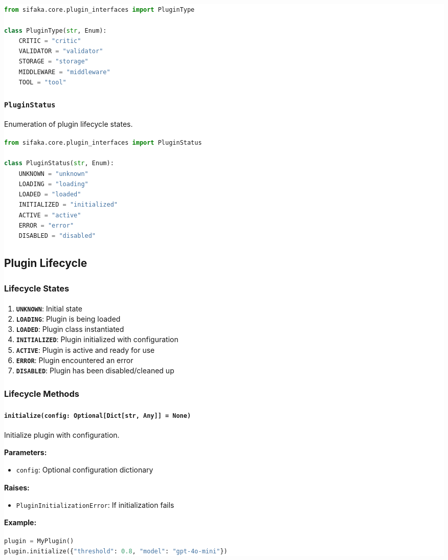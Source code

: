 ```python
from sifaka.core.plugin_interfaces import PluginType

class PluginType(str, Enum):
    CRITIC = "critic"
    VALIDATOR = "validator"
    STORAGE = "storage"
    MIDDLEWARE = "middleware"
    TOOL = "tool"
```

### `PluginStatus`

Enumeration of plugin lifecycle states.

```python
from sifaka.core.plugin_interfaces import PluginStatus

class PluginStatus(str, Enum):
    UNKNOWN = "unknown"
    LOADING = "loading"
    LOADED = "loaded"
    INITIALIZED = "initialized"
    ACTIVE = "active"
    ERROR = "error"
    DISABLED = "disabled"
```

## Plugin Lifecycle

### Lifecycle States

1. **`UNKNOWN`**: Initial state
2. **`LOADING`**: Plugin is being loaded
3. **`LOADED`**: Plugin class instantiated
4. **`INITIALIZED`**: Plugin initialized with configuration
5. **`ACTIVE`**: Plugin is active and ready for use
6. **`ERROR`**: Plugin encountered an error
7. **`DISABLED`**: Plugin has been disabled/cleaned up

### Lifecycle Methods

#### `initialize(config: Optional[Dict[str, Any]] = None)`

Initialize plugin with configuration.

**Parameters:**
- `config`: Optional configuration dictionary

**Raises:**
- `PluginInitializationError`: If initialization fails

**Example:**
```python
plugin = MyPlugin()
plugin.initialize({"threshold": 0.8, "model": "gpt-4o-mini"})
```
